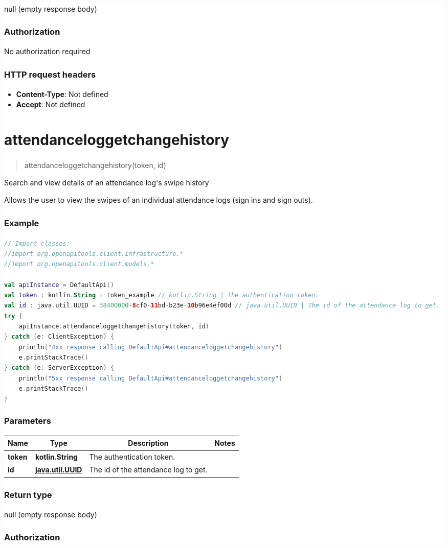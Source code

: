 null (empty response body)

### Authorization

No authorization required

### HTTP request headers

 - **Content-Type**: Not defined
 - **Accept**: Not defined

<a name="attendanceloggetchangehistory"></a>
# **attendanceloggetchangehistory**
> attendanceloggetchangehistory(token, id)

Search and view details of an attendance log&#39;s swipe history

Allows the user to view the swipes of an individual attendance logs (sign ins and sign outs).

### Example
```kotlin
// Import classes:
//import org.openapitools.client.infrastructure.*
//import org.openapitools.client.models.*

val apiInstance = DefaultApi()
val token : kotlin.String = token_example // kotlin.String | The authentication token.
val id : java.util.UUID = 38400000-8cf0-11bd-b23e-10b96e4ef00d // java.util.UUID | The id of the attendance log to get.
try {
    apiInstance.attendanceloggetchangehistory(token, id)
} catch (e: ClientException) {
    println("4xx response calling DefaultApi#attendanceloggetchangehistory")
    e.printStackTrace()
} catch (e: ServerException) {
    println("5xx response calling DefaultApi#attendanceloggetchangehistory")
    e.printStackTrace()
}
```

### Parameters

Name | Type | Description  | Notes
------------- | ------------- | ------------- | -------------
 **token** | **kotlin.String**| The authentication token. |
 **id** | [**java.util.UUID**](.md)| The id of the attendance log to get. |

### Return type

null (empty response body)

### Authorization
